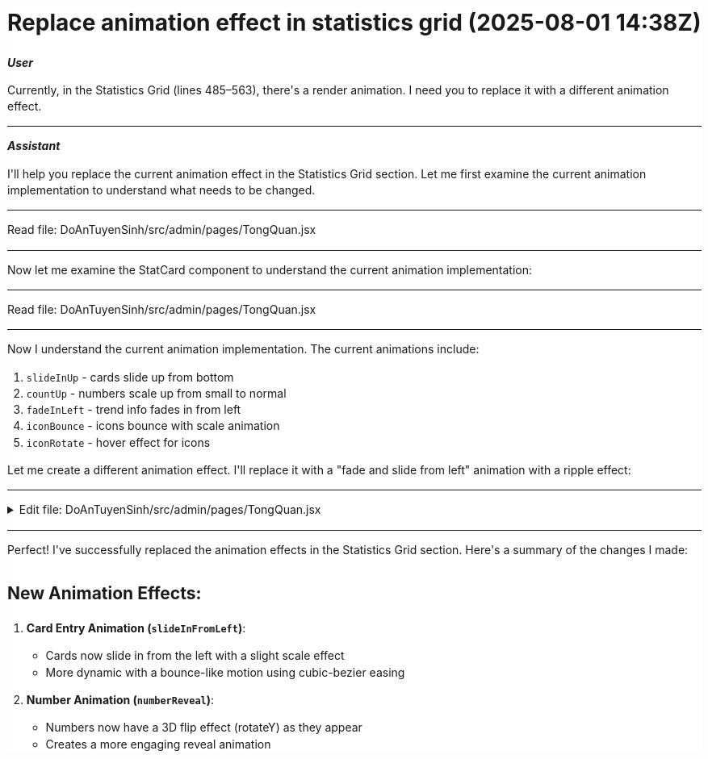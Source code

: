 

# Replace animation effect in statistics grid (2025-08-01 14:38Z)

_**User**_

Currently, in the Statistics Grid (lines 485–563), there's a render animation. I need you to replace it with a different animation effect.

---

_**Assistant**_

I'll help you replace the current animation effect in the Statistics Grid section. Let me first examine the current animation implementation to understand what needs to be changed.

---

Read file: DoAnTuyenSinh/src/admin/pages/TongQuan.jsx

---

Now let me examine the StatCard component to understand the current animation implementation:

---

Read file: DoAnTuyenSinh/src/admin/pages/TongQuan.jsx

---

Now I understand the current animation implementation. The current animations include:
1. `slideInUp` - cards slide up from bottom
2. `countUp` - numbers scale up from small to normal
3. `fadeInLeft` - trend info fades in from left
4. `iconBounce` - icons bounce with scale animation
5. `iconRotate` - hover effect for icons

Let me create a different animation effect. I'll replace it with a "fade and slide from left" animation with a ripple effect:

---

<details><summary>Edit file: DoAnTuyenSinh/src/admin/pages/TongQuan.jsx</summary></details>

---

Perfect! I've successfully replaced the animation effects in the Statistics Grid section. Here's a summary of the changes I made:

## New Animation Effects:

1. **Card Entry Animation (`slideInFromLeft`)**: 
   - Cards now slide in from the left with a slight scale effect
   - More dynamic with a bounce-like motion using cubic-bezier easing

2. **Number Animation (`numberReveal`)**:
   - Numbers now have a 3D flip effect (rotateY) as they appear
   - Creates a more engaging reveal animation
